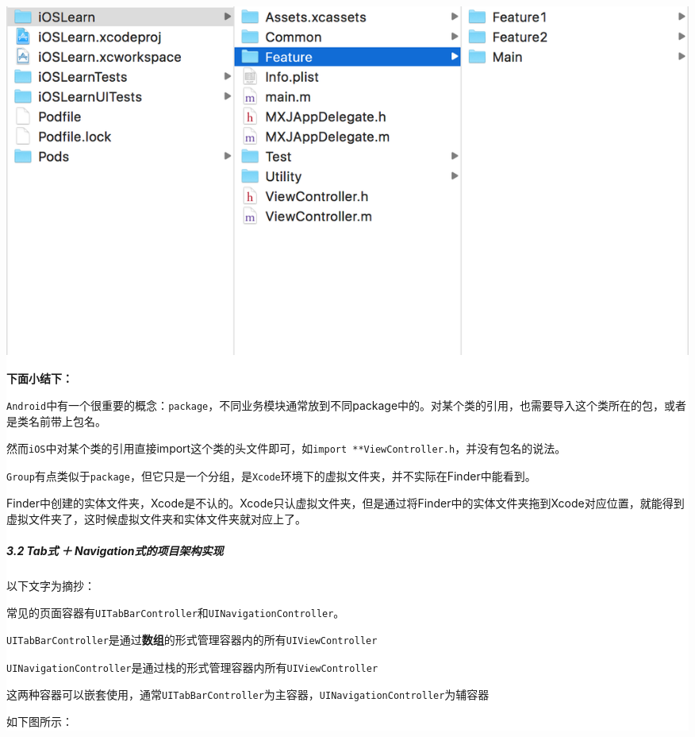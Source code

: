 ![图7](/image/2016-05-08-ios-learn-1/structure_4.png)

**下面小结下：**

`Android`中有一个很重要的概念：`package`，不同业务模块通常放到不同package中的。对某个类的引用，也需要导入这个类所在的包，或者是类名前带上包名。

然而`iOS`中对某个类的引用直接import这个类的头文件即可，如`import **ViewController.h`，并没有包名的说法。

`Group`有点类似于`package`，但它只是一个分组，是`Xcode`环境下的虚拟文件夹，并不实际在Finder中能看到。

Finder中创建的实体文件夹，Xcode是不认的。Xcode只认虚拟文件夹，但是通过将Finder中的实体文件夹拖到Xcode对应位置，就能得到虚拟文件夹了，这时候虚拟文件夹和实体文件夹就对应上了。

##### 3.2 Tab式 ＋ Navigation式的项目架构实现

以下文字为摘抄：

常见的页面容器有`UITabBarController`和`UINavigationController`。

`UITabBarController`是通过**数组**的形式管理容器内的所有`UIViewController`

`UINavigationController`是通过栈的形式管理容器内所有`UIViewController`

这两种容器可以嵌套使用，通常`UITabBarController`为主容器，`UINavigationController`为辅容器

如下图所示：
